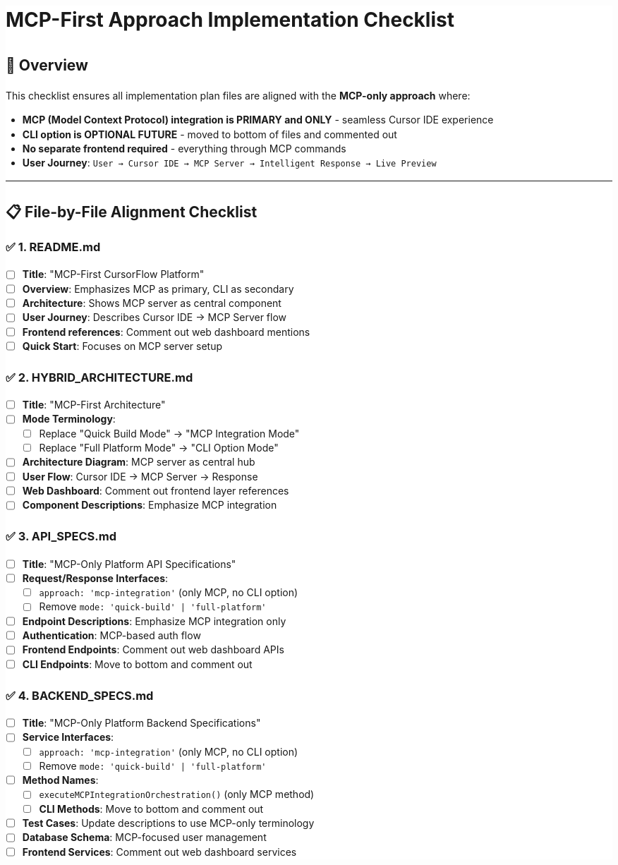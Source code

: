 # MCP-First Approach Implementation Checklist

## 🎯 **Overview**

This checklist ensures all implementation plan files are aligned with the **MCP-only approach** where:
- **MCP (Model Context Protocol) integration is PRIMARY and ONLY** - seamless Cursor IDE experience
- **CLI option is OPTIONAL FUTURE** - moved to bottom of files and commented out
- **No separate frontend required** - everything through MCP commands
- **User Journey**: `User → Cursor IDE → MCP Server → Intelligent Response → Live Preview`

---

## **📋 File-by-File Alignment Checklist**

### **✅ 1. README.md**
- [ ] **Title**: "MCP-First CursorFlow Platform"
- [ ] **Overview**: Emphasizes MCP as primary, CLI as secondary
- [ ] **Architecture**: Shows MCP server as central component
- [ ] **User Journey**: Describes Cursor IDE → MCP Server flow
- [ ] **Frontend references**: Comment out web dashboard mentions
- [ ] **Quick Start**: Focuses on MCP server setup

### **✅ 2. HYBRID_ARCHITECTURE.md**
- [ ] **Title**: "MCP-First Architecture"
- [ ] **Mode Terminology**: 
  - [ ] Replace "Quick Build Mode" → "MCP Integration Mode"
  - [ ] Replace "Full Platform Mode" → "CLI Option Mode"
- [ ] **Architecture Diagram**: MCP server as central hub
- [ ] **User Flow**: Cursor IDE → MCP Server → Response
- [ ] **Web Dashboard**: Comment out frontend layer references
- [ ] **Component Descriptions**: Emphasize MCP integration

### **✅ 3. API_SPECS.md**
- [ ] **Title**: "MCP-Only Platform API Specifications"
- [ ] **Request/Response Interfaces**:
  - [ ] `approach: 'mcp-integration'` (only MCP, no CLI option)
  - [ ] Remove `mode: 'quick-build' | 'full-platform'`
- [ ] **Endpoint Descriptions**: Emphasize MCP integration only
- [ ] **Authentication**: MCP-based auth flow
- [ ] **Frontend Endpoints**: Comment out web dashboard APIs
- [ ] **CLI Endpoints**: Move to bottom and comment out

### **✅ 4. BACKEND_SPECS.md**
- [ ] **Title**: "MCP-Only Platform Backend Specifications"
- [ ] **Service Interfaces**:
  - [ ] `approach: 'mcp-integration'` (only MCP, no CLI option)
  - [ ] Remove `mode: 'quick-build' | 'full-platform'`
- [ ] **Method Names**:
  - [ ] `executeMCPIntegrationOrchestration()` (only MCP method)
  - [ ] **CLI Methods**: Move to bottom and comment out
- [ ] **Test Cases**: Update descriptions to use MCP-only terminology
- [ ] **Database Schema**: MCP-focused user management
- [ ] **Frontend Services**: Comment out web dashboard services
